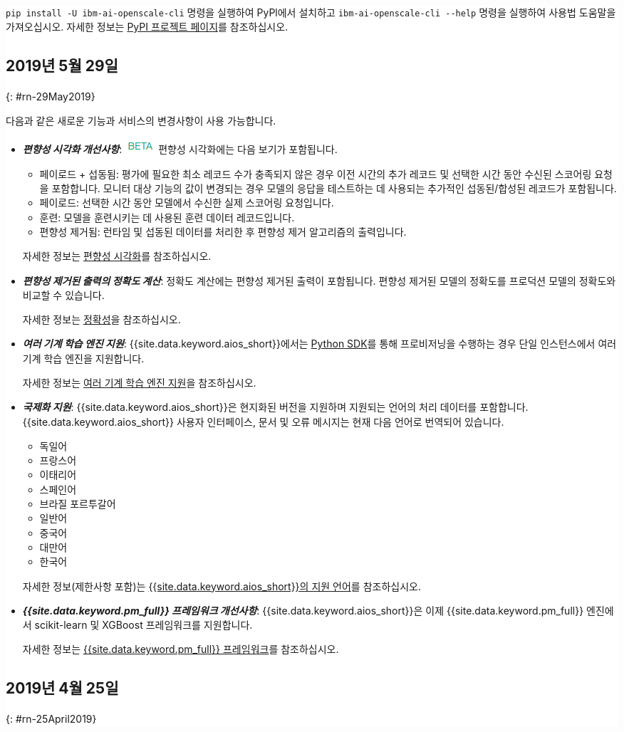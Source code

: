    `pip install -U ibm-ai-openscale-cli` 명령을 실행하여 PyPl에서 설치하고 `ibm-ai-openscale-cli --help` 명령을 실행하여 사용법 도움말을 가져오십시오. 자세한 정보는 [PyPI 프로젝트 페이지](https://pypi.org/project/ibm-ai-openscale-cli)를 참조하십시오.

## 2019년 5월 29일
{: #rn-29May2019}

다음과 같은 새로운 기능과 서비스의 변경사항이 사용 가능합니다.

- __*편향성 시각화 개선사항*__: ![베타 태그](images/beta.png) 편향성 시각화에는 다음 보기가 포함됩니다. 

    - 페이로드 + 섭동됨: 평가에 필요한 최소 레코드 수가 충족되지 않은 경우 이전 시간의 추가 레코드 및 선택한 시간 동안 수신된 스코어링 요청을 포함합니다. 모니터 대상 기능의 값이 변경되는 경우 모델의 응답을 테스트하는 데 사용되는 추가적인 섭동된/합성된 레코드가 포함됩니다.
    - 페이로드: 선택한 시간 동안 모델에서 수신한 실제 스코어링 요청입니다.
    - 훈련: 모델을 훈련시키는 데 사용된 훈련 데이터 레코드입니다.
    - 편향성 제거됨: 런타임 및 섭동된 데이터를 처리한 후 편향성 제거 알고리즘의 출력입니다.

   자세한 정보는 [편향성 시각화](/docs/services/ai-openscale?topic=ai-openscale-mf-monitor#mf-monitor-bias-viz)를 참조하십시오.

- __*편향성 제거된 출력의 정확도 계산*__: 정확도 계산에는 편향성 제거된 출력이 포함됩니다. 편향성 제거된 모델의 정확도를 프로덕션 모델의 정확도와 비교할 수 있습니다.

   자세한 정보는 [정확성](/docs/services/ai-openscale?topic=ai-openscale-acc-monitor#acc-debias-view)을 참조하십시오.

- __*여러 기계 학습 엔진 지원*__: {{site.data.keyword.aios_short}}에서는 [Python SDK](http://ai-openscale-python-client.mybluemix.net/?cm_mc_uid=70732728440115575086192&cm_mc_sid_50200000=62539451560175957820)를 통해 프로비저닝을 수행하는 경우 단일 인스턴스에서 여러 기계 학습 엔진을 지원합니다.

   자세한 정보는 [여러 기계 학습 엔진 지원](/docs/services/ai-openscale?topic=ai-openscale-fmrk-workaround-multmleng)을 참조하십시오.

- __*국제화 지원*__: {{site.data.keyword.aios_short}}은 현지화된 버전을 지원하며 지원되는 언어의 처리 데이터를 포함합니다. {{site.data.keyword.aios_short}} 사용자 인터페이스, 문서 및 오류 메시지는 현재 다음 언어로 번역되어 있습니다. 
    - 독일어
    - 프랑스어
    - 이태리어
    - 스페인어
    - 브라질 포르투갈어
    - 일반어
    - 중국어
    - 대만어
    - 한국어

   자세한 정보(제한사항 포함)는 [{{site.data.keyword.aios_short}}의 지원 언어](/docs/services/ai-openscale?topic=ai-openscale-sl-langs)를 참조하십시오.

- __*{{site.data.keyword.pm_full}} 프레임워크 개선사항*__: {{site.data.keyword.aios_short}}은 이제 {{site.data.keyword.pm_full}} 엔진에서 scikit-learn 및 XGBoost 프레임워크를 지원합니다.

   자세한 정보는 [{{site.data.keyword.pm_full}} 프레임워크](/docs/services/ai-openscale?topic=ai-openscale-frmwrks-wml)를 참조하십시오.

## 2019년 4월 25일
{: #rn-25April2019}
